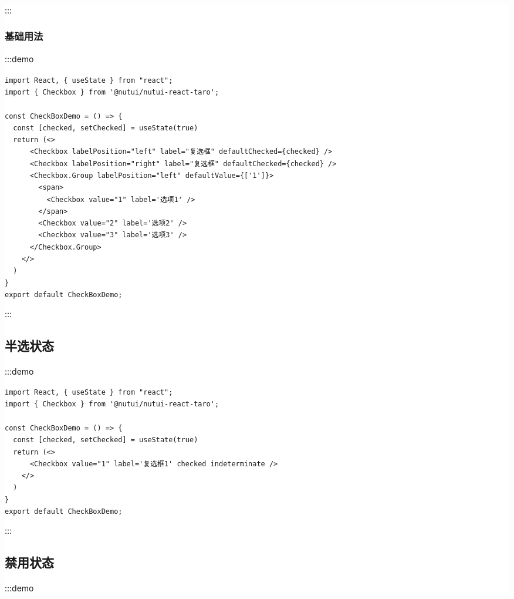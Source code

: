 :::

### 基础用法

:::demo

```tsx
import React, { useState } from "react";
import { Checkbox } from '@nutui/nutui-react-taro';

const CheckBoxDemo = () => {
  const [checked, setChecked] = useState(true)
  return (<>
      <Checkbox labelPosition="left" label="复选框" defaultChecked={checked} />
      <Checkbox labelPosition="right" label="复选框" defaultChecked={checked} />
      <Checkbox.Group labelPosition="left" defaultValue={['1']}>
        <span>
          <Checkbox value="1" label='选项1' />
        </span>
        <Checkbox value="2" label='选项2' />
        <Checkbox value="3" label='选项3' />
      </Checkbox.Group>
    </>
  )
}
export default CheckBoxDemo;
```

:::

## 半选状态

:::demo

```tsx
import React, { useState } from "react";
import { Checkbox } from '@nutui/nutui-react-taro';

const CheckBoxDemo = () => {
  const [checked, setChecked] = useState(true)
  return (<>
      <Checkbox value="1" label='复选框1' checked indeterminate />
    </>
  )
}
export default CheckBoxDemo;
```

:::

## 禁用状态

:::demo
